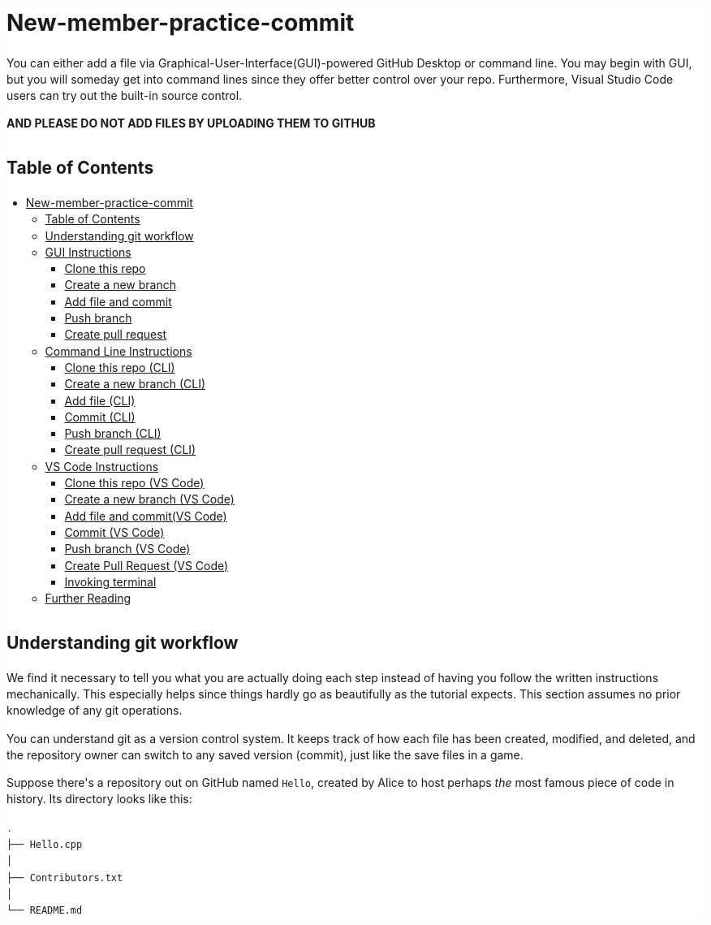 # New-member-practice-commit

You can either add a file via Graphical-User-Interface(GUI)-powered GitHub Desktop or command line. You may begin with GUI, but you will someday get into command lines since they offer better control over your repo. Furthermore, Visual Studio Code users can try out the built-in source control.

**AND PLEASE DO NOT ADD FILES BY UPLOADING THEM TO GITHUB**

## Table of Contents

- [New-member-practice-commit](#new-member-practice-commit)
  - [Table of Contents](#table-of-contents)
  - [Understanding git workflow](#understanding-git-workflow)
  - [GUI Instructions](#gui-instructions)
    - [Clone this repo](#clone-this-repo)
    - [Create a new branch](#create-a-new-branch)
    - [Add file and commit](#add-file-and-commit)
    - [Push branch](#push-branch)
    - [Create pull request](#create-pull-request)
  - [Command Line Instructions](#command-line-instructions)
    - [Clone this repo (CLI)](#clone-this-repo-cli)
    - [Create a new branch (CLI)](#create-a-new-branch-cli)
    - [Add file (CLI)](#add-file-cli)
    - [Commit (CLI)](#commit-cli)
    - [Push branch (CLI)](#push-branch-cli)
    - [Create pull request (CLI)](#create-pull-request-cli)
  - [VS Code Instructions](#vs-code-instructions)
    - [Clone this repo (VS Code)](#clone-this-repo-vs-code)
    - [Create a new branch (VS Code)](#create-a-new-branch-vs-code)
    - [Add file and commit(VS Code)](#add-file-and-commit-vs-code)
    - [Commit (VS Code)](#commit-vs-code)
    - [Push branch (VS Code)](#push-branch-vs-code)
    - [Create Pull Request (VS Code)](#create-pull-request-vs-code)
    - [Invoking terminal](#invoking-terminal)
  - [Further Reading](#further-reading)

## Understanding git workflow

We find it necessary to tell you what you are actually doing each step instead of having you follow the written instructions mechanically. This especially helps since things hardly go as beautifully as the tutorial expects. This section assumes no prior knowledge of any git operations.

You can understand git as a version control system. It keeps track of how each file has been created, modified, and deleted, and the repository owner can switch to any saved version (commit), just like the save files in a game.

Suppose there's a repository out on GitHub named `Hello`, created by Alice to host perhaps *the* most famous piece of code in history. Its directory looks like this:

```bash
.
├── Hello.cpp
│
├── Contributors.txt
│
└── README.md
```
